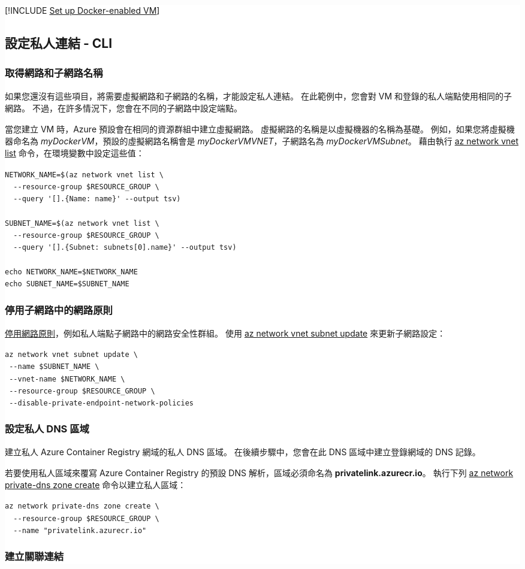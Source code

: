 [!INCLUDE [Set up Docker-enabled VM](../../includes/container-registry-docker-vm-setup.md)]

## <a name="set-up-private-link---cli"></a>設定私人連結 - CLI

### <a name="get-network-and-subnet-names"></a>取得網路和子網路名稱

如果您還沒有這些項目，將需要虛擬網路和子網路的名稱，才能設定私人連結。 在此範例中，您會對 VM 和登錄的私人端點使用相同的子網路。 不過，在許多情況下，您會在不同的子網路中設定端點。 

當您建立 VM 時，Azure 預設會在相同的資源群組中建立虛擬網路。 虛擬網路的名稱是以虛擬機器的名稱為基礎。 例如，如果您將虛擬機器命名為 *myDockerVM*，預設的虛擬網路名稱會是 *myDockerVMVNET*，子網路名為 *myDockerVMSubnet*。 藉由執行 [az network vnet list][az-network-vnet-list] 命令，在環境變數中設定這些值：

```azurecli
NETWORK_NAME=$(az network vnet list \
  --resource-group $RESOURCE_GROUP \
  --query '[].{Name: name}' --output tsv)

SUBNET_NAME=$(az network vnet list \
  --resource-group $RESOURCE_GROUP \
  --query '[].{Subnet: subnets[0].name}' --output tsv)

echo NETWORK_NAME=$NETWORK_NAME
echo SUBNET_NAME=$SUBNET_NAME
```

### <a name="disable-network-policies-in-subnet"></a>停用子網路中的網路原則

[停用網路原則](../private-link/disable-private-endpoint-network-policy.md)，例如私人端點子網路中的網路安全性群組。 使用 [az network vnet subnet update][az-network-vnet-subnet-update] 來更新子網路設定：

```azurecli
az network vnet subnet update \
 --name $SUBNET_NAME \
 --vnet-name $NETWORK_NAME \
 --resource-group $RESOURCE_GROUP \
 --disable-private-endpoint-network-policies
```

### <a name="configure-the-private-dns-zone"></a>設定私人 DNS 區域

建立私人 Azure Container Registry 網域的私人 DNS 區域。 在後續步驟中，您會在此 DNS 區域中建立登錄網域的 DNS 記錄。

若要使用私人區域來覆寫 Azure Container Registry 的預設 DNS 解析，區域必須命名為 **privatelink.azurecr.io**。 執行下列 [az network private-dns zone create][az-network-private-dns-zone-create] 命令以建立私人區域：

```azurecli
az network private-dns zone create \
  --resource-group $RESOURCE_GROUP \
  --name "privatelink.azurecr.io"
```

### <a name="create-an-association-link"></a>建立關聯連結


[docker-linux]: https://docs.docker.com/engine/installation/#supported-platforms
[docker-login]: https://docs.docker.com/engine/reference/commandline/login/
[docker-mac]: https://docs.docker.com/docker-for-mac/
[docker-push]: https://docs.docker.com/engine/reference/commandline/push/
[docker-tag]: https://docs.docker.com/engine/reference/commandline/tag/
[docker-windows]: https://docs.docker.com/docker-for-windows/
[azure-cli]: /cli/azure/install-azure-cli
[az-acr-create]: /cli/azure/acr#az-acr-create
[az-acr-show]: /cli/azure/acr#az-acr-show
[az-acr-repository-show]: /cli/azure/acr/repository#az-acr-repository-show
[az-acr-repository-list]: /cli/azure/acr/repository#az-acr-repository-list
[az-acr-login]: /cli/azure/acr#az-acr-login
[az-acr-private-endpoint-connection]: /cli/azure/acr/private-endpoint-connection
[az-acr-private-endpoint-connection-list]: /cli/azure/acr/private-endpoint-connection#az-acr-private-endpoint-connection-list
[az-acr-private-endpoint-connection-approve]: /cli/azure/acr/private-endpoint-connection#az-acr-private-endpoint-connection-approve
[az-acr-update]: /cli/azure/acr#az-acr-update
[az-group-create]: /cli/azure/group
[az-role-assignment-create]: /cli/azure/role/assignment#az-role-assignment-create
[az-vm-create]: /cli/azure/vm#az-vm-create
[az-network-vnet-subnet-show]: /cli/azure/network/vnet/subnet/#az-network-vnet-subnet-show
[az-network-vnet-subnet-update]: /cli/azure/network/vnet/subnet/#az-network-vnet-subnet-update
[az-network-vnet-list]: /cli/azure/network/vnet/#az-network-vnet-list
[az-network-private-endpoint-create]: /cli/azure/network/private-endpoint#az-network-private-endpoint-create
[az-network-private-endpoint-show]: /cli/azure/network/private-endpoint#az-network-private-endpoint-show
[az-network-private-dns-zone-create]: /cli/azure/network/private-dns/zone#az-network-private-dns-zone-create
[az-network-private-dns-link-vnet-create]: /cli/azure/network/private-dns/link/vnet#az-network-private-dns-link-vnet-create
[az-network-private-dns-record-set-a-create]: /cli/azure/network/private-dns/record-set/a#az-network-private-dns-record-set-a-create
[az-network-private-dns-record-set-a-add-record]: /cli/azure/network/private-dns/record-set/a#az-network-private-dns-record-set-a-add-record
[az-resource-show]: /cli/azure/resource#az-resource-show
[quickstart-portal]: container-registry-get-started-portal.md
[quickstart-cli]: container-registry-get-started-azure-cli.md
[azure-portal]: https://portal.azure.com
